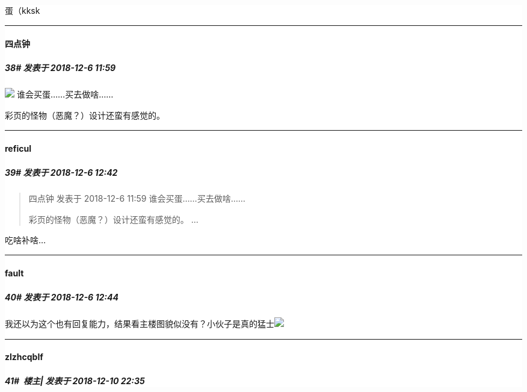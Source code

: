 蛋（kksk







*****

####  四点钟  
##### 38#       发表于 2018-12-6 11:59



<img src="https://static.saraba1st.com/image/smiley/face2017/013.png" referrerpolicy="no-referrer"> 谁会买蛋……买去做啥……


彩页的怪物（恶魔？）设计还蛮有感觉的。







*****

####  reficul  
##### 39#       发表于 2018-12-6 12:42



<blockquote>四点钟 发表于 2018-12-6 11:59
谁会买蛋……买去做啥……


彩页的怪物（恶魔？）设计还蛮有感觉的。 ...</blockquote>
吃啥补啥…







*****

####  fault  
##### 40#       发表于 2018-12-6 12:44




我还以为这个也有回复能力，结果看主楼图貌似没有？小伙子是真的猛士<img src="https://static.saraba1st.com/image/smiley/goose2017/011.png" referrerpolicy="no-referrer">







*****

####  zlzhcqblf  
##### 41#         楼主| 发表于 2018-12-10 22:35
